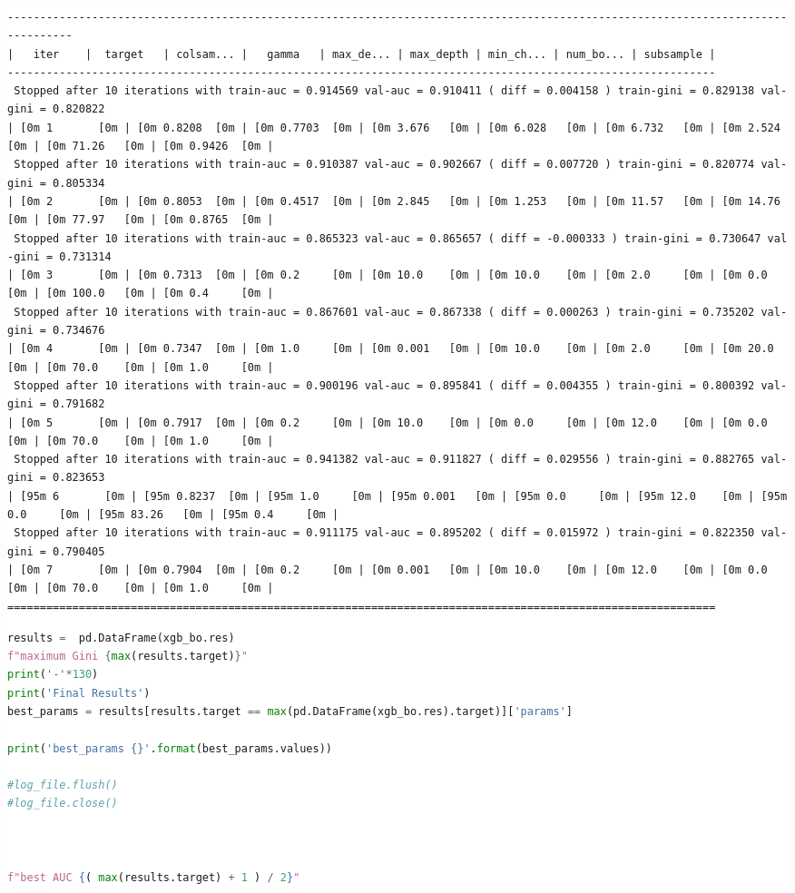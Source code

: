     ----------------------------------------------------------------------------------------------------------------------------------
    |   iter    |  target   | colsam... |   gamma   | max_de... | max_depth | min_ch... | num_bo... | subsample |
    -------------------------------------------------------------------------------------------------------------
     Stopped after 10 iterations with train-auc = 0.914569 val-auc = 0.910411 ( diff = 0.004158 ) train-gini = 0.829138 val-gini = 0.820822
    | [0m 1       [0m | [0m 0.8208  [0m | [0m 0.7703  [0m | [0m 3.676   [0m | [0m 6.028   [0m | [0m 6.732   [0m | [0m 2.524   [0m | [0m 71.26   [0m | [0m 0.9426  [0m |
     Stopped after 10 iterations with train-auc = 0.910387 val-auc = 0.902667 ( diff = 0.007720 ) train-gini = 0.820774 val-gini = 0.805334
    | [0m 2       [0m | [0m 0.8053  [0m | [0m 0.4517  [0m | [0m 2.845   [0m | [0m 1.253   [0m | [0m 11.57   [0m | [0m 14.76   [0m | [0m 77.97   [0m | [0m 0.8765  [0m |
     Stopped after 10 iterations with train-auc = 0.865323 val-auc = 0.865657 ( diff = -0.000333 ) train-gini = 0.730647 val-gini = 0.731314
    | [0m 3       [0m | [0m 0.7313  [0m | [0m 0.2     [0m | [0m 10.0    [0m | [0m 10.0    [0m | [0m 2.0     [0m | [0m 0.0     [0m | [0m 100.0   [0m | [0m 0.4     [0m |
     Stopped after 10 iterations with train-auc = 0.867601 val-auc = 0.867338 ( diff = 0.000263 ) train-gini = 0.735202 val-gini = 0.734676
    | [0m 4       [0m | [0m 0.7347  [0m | [0m 1.0     [0m | [0m 0.001   [0m | [0m 10.0    [0m | [0m 2.0     [0m | [0m 20.0    [0m | [0m 70.0    [0m | [0m 1.0     [0m |
     Stopped after 10 iterations with train-auc = 0.900196 val-auc = 0.895841 ( diff = 0.004355 ) train-gini = 0.800392 val-gini = 0.791682
    | [0m 5       [0m | [0m 0.7917  [0m | [0m 0.2     [0m | [0m 10.0    [0m | [0m 0.0     [0m | [0m 12.0    [0m | [0m 0.0     [0m | [0m 70.0    [0m | [0m 1.0     [0m |
     Stopped after 10 iterations with train-auc = 0.941382 val-auc = 0.911827 ( diff = 0.029556 ) train-gini = 0.882765 val-gini = 0.823653
    | [95m 6       [0m | [95m 0.8237  [0m | [95m 1.0     [0m | [95m 0.001   [0m | [95m 0.0     [0m | [95m 12.0    [0m | [95m 0.0     [0m | [95m 83.26   [0m | [95m 0.4     [0m |
     Stopped after 10 iterations with train-auc = 0.911175 val-auc = 0.895202 ( diff = 0.015972 ) train-gini = 0.822350 val-gini = 0.790405
    | [0m 7       [0m | [0m 0.7904  [0m | [0m 0.2     [0m | [0m 0.001   [0m | [0m 10.0    [0m | [0m 12.0    [0m | [0m 0.0     [0m | [0m 70.0    [0m | [0m 1.0     [0m |
    =============================================================================================================
    


```python
results =  pd.DataFrame(xgb_bo.res)
f"maximum Gini {max(results.target)}"
print('-'*130)
print('Final Results')
best_params = results[results.target == max(pd.DataFrame(xgb_bo.res).target)]['params']

print('best_params {}'.format(best_params.values))

#log_file.flush()
#log_file.close()



f"best AUC {( max(results.target) + 1 ) / 2}"

```
